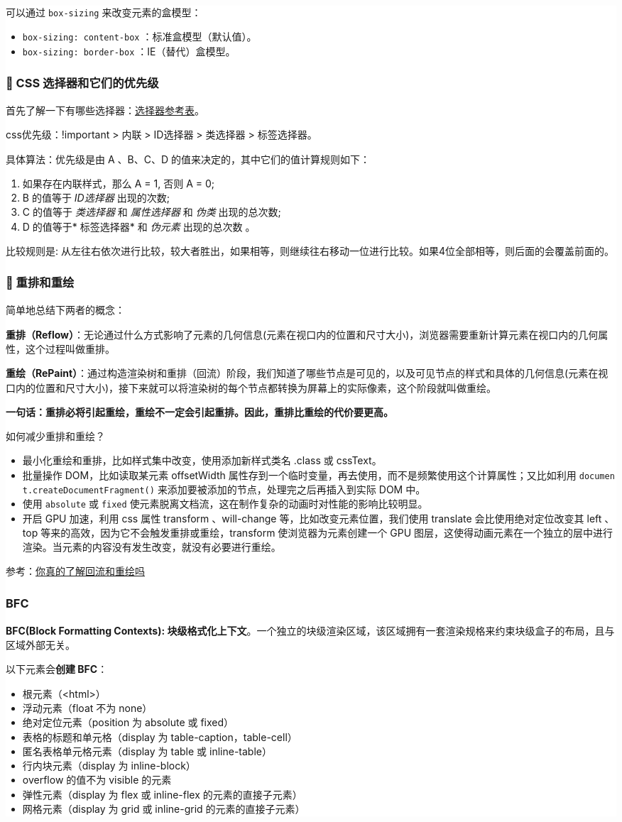可以通过 `box-sizing` 来改变元素的盒模型：

- `box-sizing: content-box` ：标准盒模型（默认值）。
- `box-sizing: border-box` ：IE（替代）盒模型。

### :woman: CSS 选择器和它们的优先级

首先了解一下有哪些选择器：[选择器参考表](https://developer.mozilla.org/zh-CN/docs/Learn/CSS/Building_blocks/Selectors#%E9%80%89%E6%8B%A9%E5%99%A8%E5%8F%82%E8%80%83%E8%A1%A8)。

css优先级：!important > 内联 > ID选择器 > 类选择器 > 标签选择器。

具体算法：优先级是由 A 、B、C、D 的值来决定的，其中它们的值计算规则如下：

1. 如果存在内联样式，那么 A = 1, 否则 A = 0;
2.  B 的值等于 *ID选择器* 出现的次数;
3. C 的值等于 *类选择器* 和 *属性选择器* 和 *伪类* 出现的总次数;
4. D 的值等于* 标签选择器* 和 *伪元素* 出现的总次数 。

比较规则是: 从左往右依次进行比较，较大者胜出，如果相等，则继续往右移动一位进行比较。如果4位全部相等，则后面的会覆盖前面的。

### :lips: 重排和重绘

简单地总结下两者的概念：

**重排（Reflow）**：无论通过什么方式影响了元素的几何信息(元素在视口内的位置和尺寸大小)，浏览器需要重新计算元素在视口内的几何属性，这个过程叫做重排。

**重绘（RePaint）**：通过构造渲染树和重排（回流）阶段，我们知道了哪些节点是可见的，以及可见节点的样式和具体的几何信息(元素在视口内的位置和尺寸大小)，接下来就可以将渲染树的每个节点都转换为屏幕上的实际像素，这个阶段就叫做重绘。

**一句话：重排必将引起重绘，重绘不一定会引起重排。因此，重排比重绘的代价要更高。**

如何减少重排和重绘？

- 最小化重绘和重排，比如样式集中改变，使用添加新样式类名 .class 或 cssText。
- 批量操作 DOM，比如读取某元素 offsetWidth 属性存到一个临时变量，再去使用，而不是频繁使用这个计算属性；又比如利用 `document.createDocumentFragment()` 来添加要被添加的节点，处理完之后再插入到实际 DOM 中。
- 使用 `absolute` 或 `fixed` 使元素脱离文档流，这在制作复杂的动画时对性能的影响比较明显。
- 开启 GPU 加速，利用 css 属性 transform 、will-change 等，比如改变元素位置，我们使用 translate 会比使用绝对定位改变其 left 、top 等来的高效，因为它不会触发重排或重绘，transform 使浏览器为元素创建⼀个 GPU 图层，这使得动画元素在一个独立的层中进行渲染。当元素的内容没有发生改变，就没有必要进行重绘。

参考：[你真的了解回流和重绘吗](https://juejin.cn/post/6844903779700047885)

### BFC

**BFC(Block Formatting Contexts): 块级格式化上下文**。一个独立的块级渲染区域，该区域拥有一套渲染规格来约束块级盒子的布局，且与区域外部无关。

以下元素会**创建 BFC**：

- 根元素（&lt;html&gt;）
- 浮动元素（float 不为 none）
- 绝对定位元素（position 为 absolute 或 fixed）
- 表格的标题和单元格（display 为 table-caption，table-cell）
- 匿名表格单元格元素（display 为 table 或 inline-table）
- 行内块元素（display 为 inline-block）
- overflow 的值不为 visible 的元素
- 弹性元素（display 为 flex 或 inline-flex 的元素的直接子元素）
- 网格元素（display 为 grid 或 inline-grid 的元素的直接子元素）
